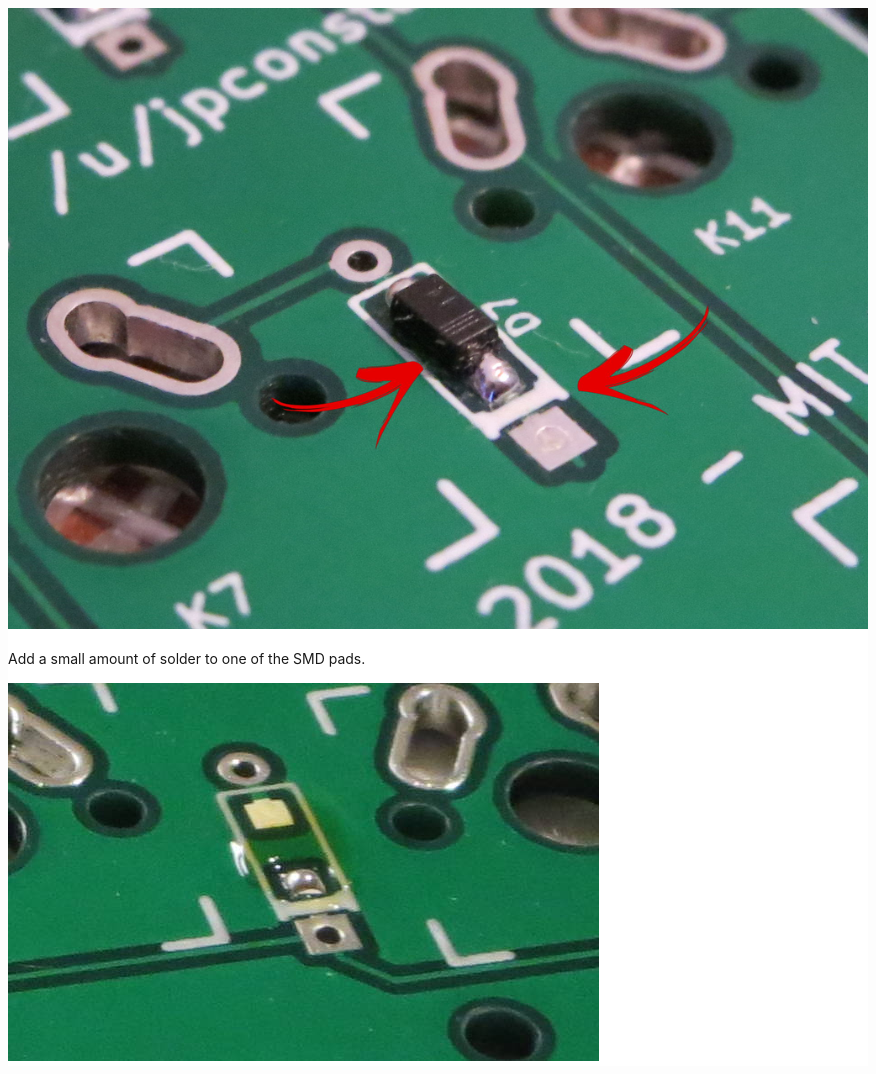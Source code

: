 ![aligning surface mount diodes](images/align_smd.JPG)

Add a small amount of solder to one of the SMD pads.

![add solder to smd pad](images/solder_smd_pad.JPG)
